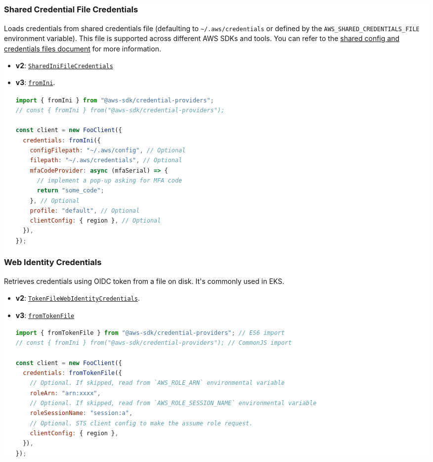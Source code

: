 ### Shared Credential File Credentials

Loads credentials from shared credentials file (defaulting to `~/.aws/credentials` or defined by the
`AWS_SHARED_CREDENTIALS_FILE` environment variable). This file is supported across different AWS SDKs and tools. You can
refer to the [shared config and credentials files document](https://docs.aws.amazon.com/sdkref/latest/guide/creds-config-files.html)
for more information.

- **v2**: [`SharedIniFileCredentials`](https://docs.aws.amazon.com/AWSJavaScriptSDK/latest/AWS/SharedIniFileCredentials.html)
- **v3**: [`fromIni`](https://docs.aws.amazon.com/AWSJavaScriptSDK/v3/latest/modules/_aws_sdk_credential_providers.html).

  ```javascript
  import { fromIni } from "@aws-sdk/credential-providers";
  // const { fromIni } from("@aws-sdk/credential-providers");

  const client = new FooClient({
    credentials: fromIni({
      configFilepath: "~/.aws/config", // Optional
      filepath: "~/.aws/credentials", // Optional
      mfaCodeProvider: async (mfaSerial) => {
        // implement a pop-up asking for MFA code
        return "some_code";
      }, // Optional
      profile: "default", // Optional
      clientConfig: { region }, // Optional
    }),
  });
  ```

### Web Identity Credentials

Retrieves credentials using OIDC token from a file on disk. It's commonly used in EKS.

- **v2**: [`TokenFileWebIdentityCredentials`](https://docs.aws.amazon.com/AWSJavaScriptSDK/latest/AWS/TokenFileWebIdentityCredentials.html).
- **v3**: [`fromTokenFile`](https://docs.aws.amazon.com/AWSJavaScriptSDK/v3/latest/modules/_aws_sdk_credential_provider_web_identity.html#fromtokenfile-1)

  ```javascript
  import { fromTokenFile } from "@aws-sdk/credential-providers"; // ES6 import
  // const { fromIni } from("@aws-sdk/credential-providers"); // CommonJS import

  const client = new FooClient({
    credentials: fromTokenFile({
      // Optional. If skipped, read from `AWS_ROLE_ARN` environmental variable
      roleArn: "arn:xxxx",
      // Optional. If skipped, read from `AWS_ROLE_SESSION_NAME` environmental variable
      roleSessionName: "session:a",
      // Optional. STS client config to make the assume role request.
      clientConfig: { region },
    }),
  });
  ```
